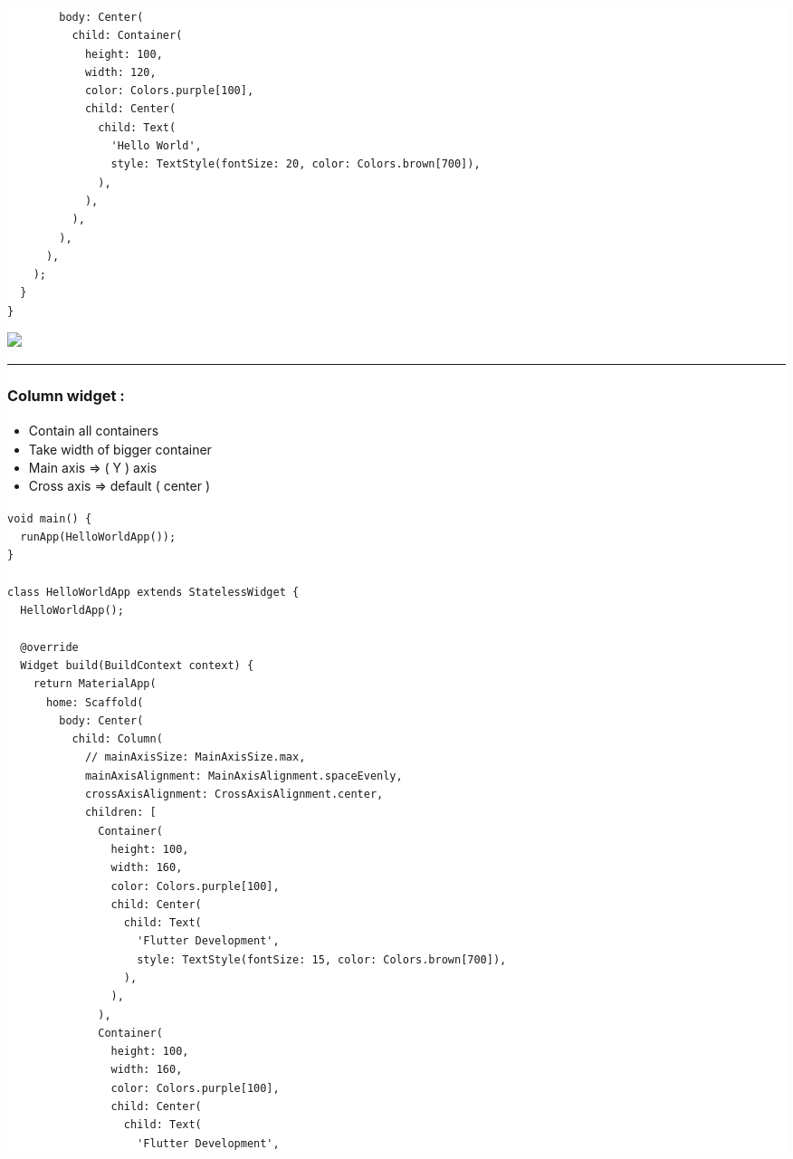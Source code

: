 ```
        body: Center(
          child: Container(
            height: 100,
            width: 120,
            color: Colors.purple[100],
            child: Center(
              child: Text(
                'Hello World',
                style: TextStyle(fontSize: 20, color: Colors.brown[700]),
              ),
            ),
          ),
        ),
      ),
    );
  }
}
```
<img src="image-1.png"  width="200">


---
### Column widget :
- Contain all containers
- Take width of bigger container
- Main axis => ( Y ) axis
- Cross axis => default ( center )
```
void main() {
  runApp(HelloWorldApp());
}

class HelloWorldApp extends StatelessWidget {
  HelloWorldApp();

  @override
  Widget build(BuildContext context) {
    return MaterialApp(
      home: Scaffold(
        body: Center(
          child: Column(
            // mainAxisSize: MainAxisSize.max,
            mainAxisAlignment: MainAxisAlignment.spaceEvenly,
            crossAxisAlignment: CrossAxisAlignment.center,
            children: [
              Container(
                height: 100,
                width: 160,
                color: Colors.purple[100],
                child: Center(
                  child: Text(
                    'Flutter Development',
                    style: TextStyle(fontSize: 15, color: Colors.brown[700]),
                  ),
                ),
              ),
              Container(
                height: 100,
                width: 160,
                color: Colors.purple[100],
                child: Center(
                  child: Text(
                    'Flutter Development',
```